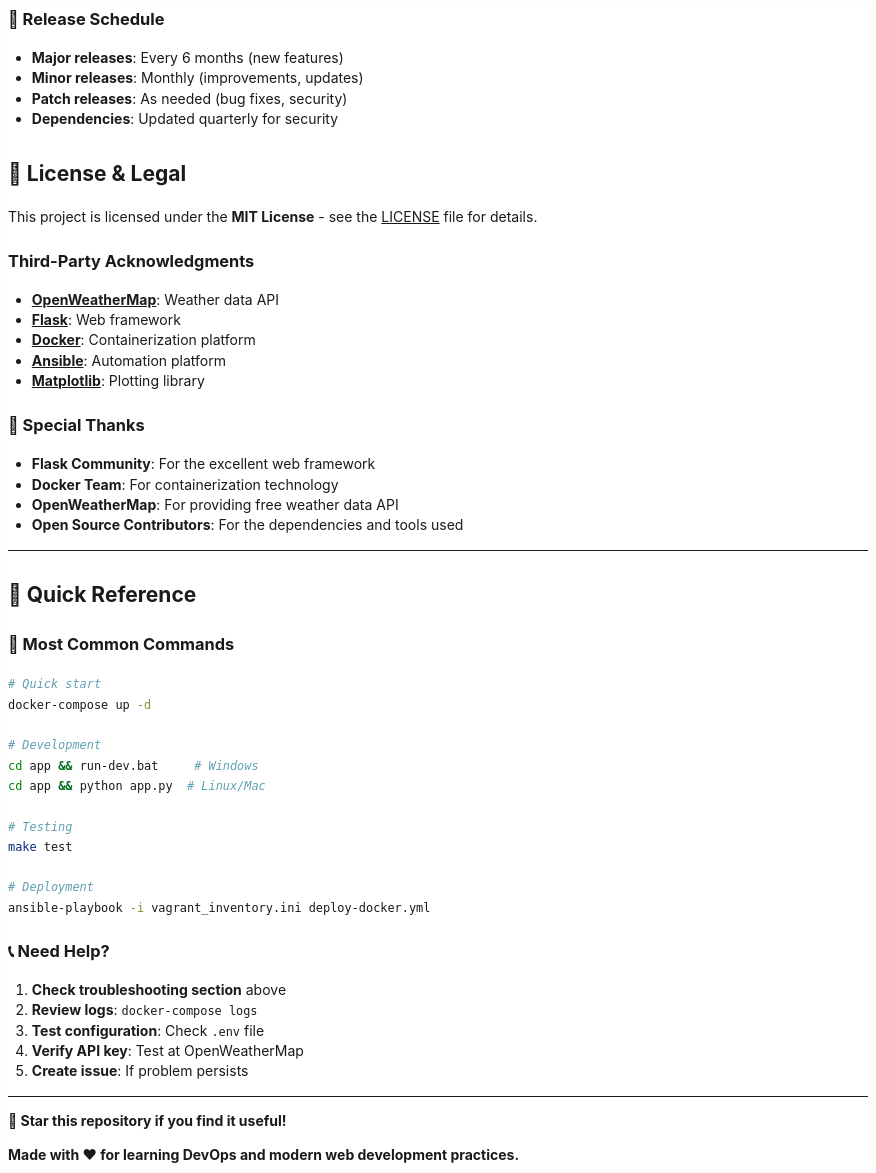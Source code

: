 ```bash
```

### **📅 Release Schedule**
- **Major releases**: Every 6 months (new features)
- **Minor releases**: Monthly (improvements, updates)
- **Patch releases**: As needed (bug fixes, security)
- **Dependencies**: Updated quarterly for security

## 📄 **License & Legal**

This project is licensed under the **MIT License** - see the [LICENSE](LICENSE) file for details.

### **Third-Party Acknowledgments**
- **[OpenWeatherMap](https://openweathermap.org/)**: Weather data API
- **[Flask](https://flask.palletsprojects.com/)**: Web framework
- **[Docker](https://docker.com/)**: Containerization platform
- **[Ansible](https://ansible.com/)**: Automation platform
- **[Matplotlib](https://matplotlib.org/)**: Plotting library

### **🙏 Special Thanks**
- **Flask Community**: For the excellent web framework
- **Docker Team**: For containerization technology
- **OpenWeatherMap**: For providing free weather data API
- **Open Source Contributors**: For the dependencies and tools used

---

## 🎯 **Quick Reference**

### **🚀 Most Common Commands**
```bash
# Quick start
docker-compose up -d

# Development
cd app && run-dev.bat     # Windows
cd app && python app.py  # Linux/Mac

# Testing
make test

# Deployment
ansible-playbook -i vagrant_inventory.ini deploy-docker.yml
```

### **📞 Need Help?**
1. **Check troubleshooting section** above
2. **Review logs**: `docker-compose logs`
3. **Test configuration**: Check `.env` file
4. **Verify API key**: Test at OpenWeatherMap
5. **Create issue**: If problem persists

---

**🌟 Star this repository if you find it useful!**

**Made with ❤️ for learning DevOps and modern web development practices.**
